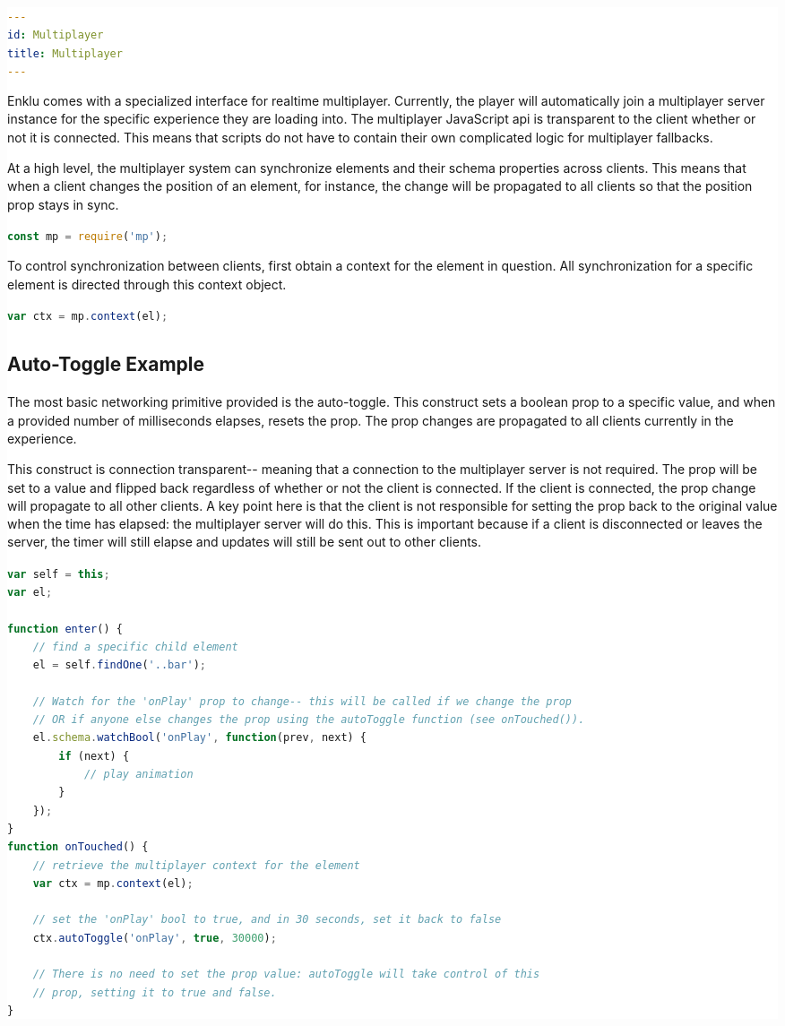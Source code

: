 ```yaml
---
id: Multiplayer
title: Multiplayer
---
```


Enklu comes with a specialized interface for realtime multiplayer. Currently, the player will automatically join a multiplayer server instance for the specific experience they are loading into. The multiplayer JavaScript api is transparent to the client whether or not it is connected. This means that scripts do not have to contain their own complicated logic for multiplayer fallbacks.

At a high level, the multiplayer system can synchronize elements and their schema properties across clients. This means that when a client changes the position of an element, for instance, the change will be propagated to all clients so that the position prop stays in sync.

```javascript
const mp = require('mp');
```

To control synchronization between clients, first obtain a context for the element in question. All synchronization for a specific element is directed through this context object.

```javascript
var ctx = mp.context(el);
```

## Auto-Toggle Example

The most basic networking primitive provided is the auto-toggle. This construct sets a boolean prop to a specific value, and when a provided number of milliseconds elapses, resets the prop. The prop changes are propagated to all clients currently in the experience.

This construct is connection transparent-- meaning that a connection to the multiplayer server is not required. The prop will be set to a value and flipped back regardless of whether or not the client is connected. If the client is connected, the prop change will propagate to all other clients. A key point here is that the client is not responsible for setting the prop back to the original value when the time has elapsed: the multiplayer server will do this. This is important because if a client is disconnected or leaves the server, the timer will still elapse and updates will still be sent out to other clients.

```javascript
var self = this;
var el;

function enter() {
    // find a specific child element
    el = self.findOne('..bar');
    
    // Watch for the 'onPlay' prop to change-- this will be called if we change the prop
    // OR if anyone else changes the prop using the autoToggle function (see onTouched()).
    el.schema.watchBool('onPlay', function(prev, next) {
        if (next) {
            // play animation
        }
    });
} 
function onTouched() {
    // retrieve the multiplayer context for the element
    var ctx = mp.context(el);

    // set the 'onPlay' bool to true, and in 30 seconds, set it back to false
    ctx.autoToggle('onPlay', true, 30000);

    // There is no need to set the prop value: autoToggle will take control of this
    // prop, setting it to true and false.
}
```